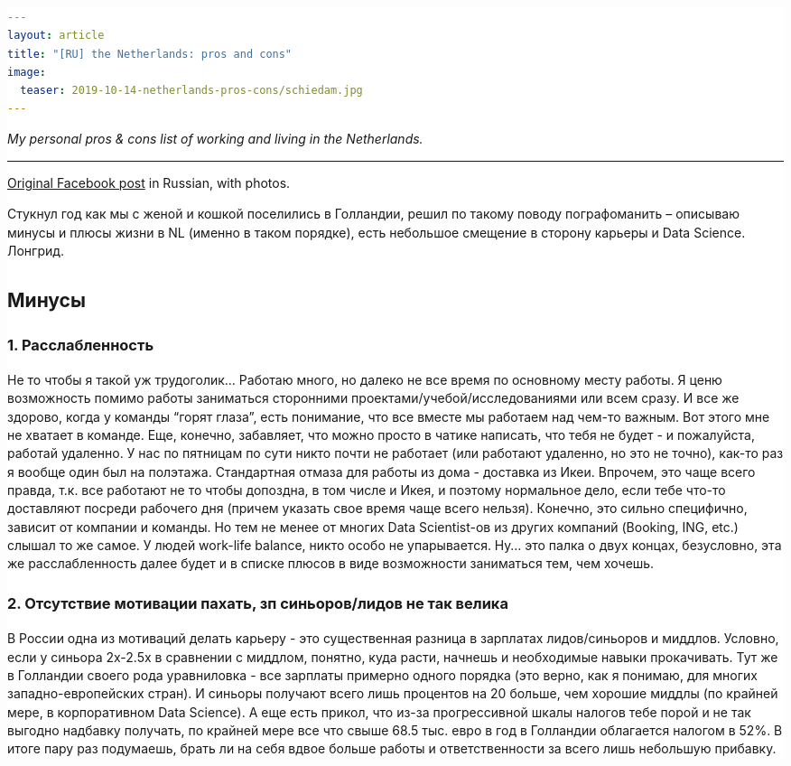 ```yaml
---
layout: article
title: "[RU] the Netherlands: pros and cons"
image:
  teaser: 2019-10-14-netherlands-pros-cons/schiedam.jpg
---
```


_My personal pros & cons list of working and living in the Netherlands._


---

[Original Facebook post](https://www.facebook.com/festline/posts/pfbid02gghbL3duE9NsLYwo2HSnS2qNy6RPS1vASee2VsdMvnF8aKdxfJYZKv3fwL45VhqZl) in Russian, with photos.


Стукнул год как мы с женой и кошкой поселились в Голландии, решил по такому поводу пографоманить – описываю минусы и плюсы жизни в NL (именно в таком порядке), есть небольшое смещение в сторону карьеры и Data Science. Лонгрид. 

## Минусы

### 1. Расслабленность

Не то чтобы я такой уж трудоголик… Работаю много, но далеко не все время по основному месту работы. Я ценю возможность помимо работы заниматься сторонними проектами/учебой/исследованиями или всем сразу. И все же здорово, когда у команды “горят глаза”, есть понимание, что все вместе мы работаем над чем-то важным. Вот этого мне не хватает в команде.
Еще, конечно, забавляет, что можно просто в чатике написать, что тебя не будет - и пожалуйста, работай удаленно. У нас по пятницам по сути никто почти не работает (или работают удаленно, но это не точно), как-то раз я вообще один был на полэтажа. Стандартная отмаза для работы из дома - доставка из Икеи. Впрочем, это чаще всего правда, т.к. все работают не то чтобы допоздна, в том числе и Икея, и поэтому нормальное дело, если тебе что-то доставляют посреди рабочего дня (причем указать свое время чаще всего нельзя).
Конечно, это сильно специфично, зависит от компании и команды. Но тем не менее от многих Data Scientist-ов из других компаний (Booking, ING, etc.) слышал то же самое. У людей work-life balance, никто особо не упарывается. Ну… это палка о двух концах, безусловно, эта же расслабленность далее будет и в списке плюсов в виде возможности заниматься тем, чем хочешь.  

### 2. Отсутствие мотивации пахать, зп синьоров/лидов не так велика

В России одна из мотиваций делать карьеру - это существенная разница в зарплатах лидов/синьоров и миддлов. Условно, если у синьора 2х-2.5х в сравнении с миддлом, понятно, куда расти, начнешь и необходимые навыки прокачивать. Тут же в Голландии своего рода уравниловка - все зарплаты примерно одного порядка (это верно, как я понимаю, для многих западно-европейских стран). И синьоры получают всего лишь процентов на 20 больше, чем хорошие миддлы (по крайней мере, в корпоративном Data Science). А еще есть прикол, что из-за прогрессивной шкалы налогов тебе порой и не так выгодно надбавку получать, по крайней мере все что свыше 68.5 тыс. евро в год в Голландии облагается налогом в 52%. В итоге пару раз подумаешь, брать ли на себя вдвое больше работы и ответственности за всего лишь небольшую прибавку.
